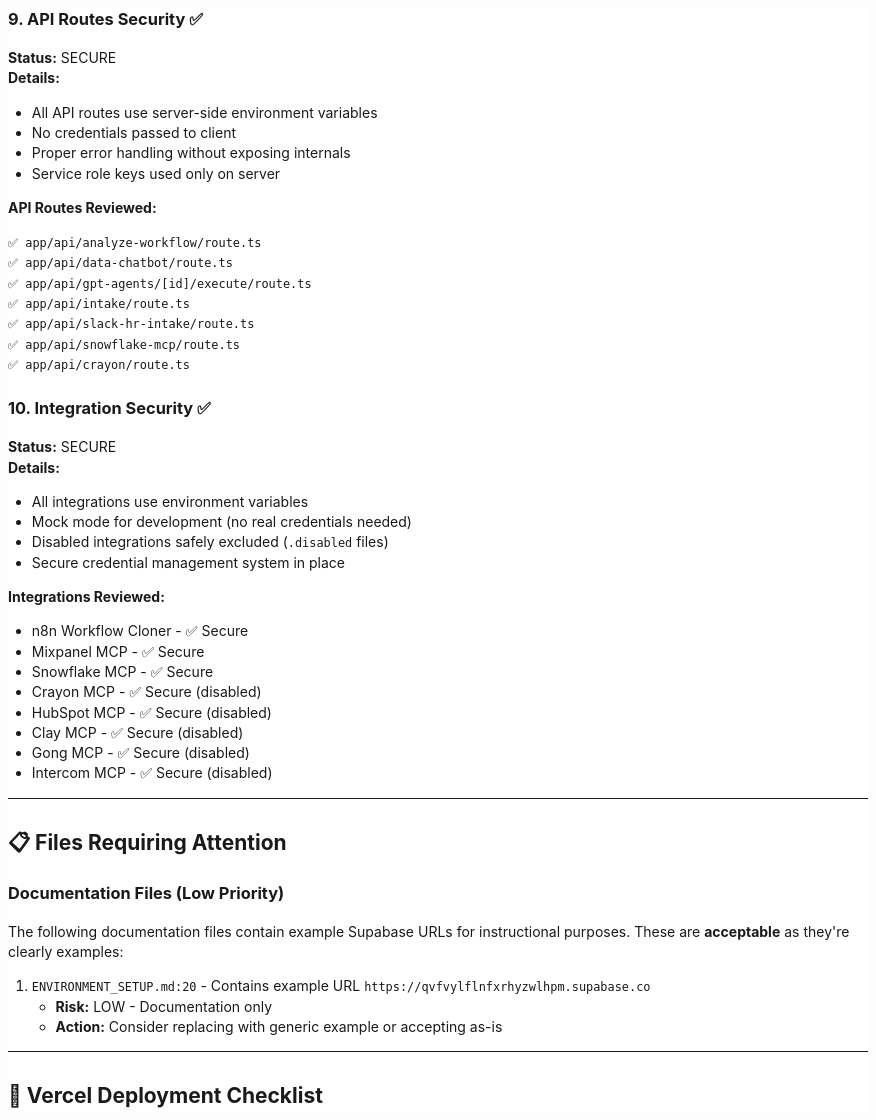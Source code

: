 ### 9. API Routes Security ✅
**Status:** SECURE  
**Details:**
- All API routes use server-side environment variables
- No credentials passed to client
- Proper error handling without exposing internals
- Service role keys used only on server

**API Routes Reviewed:**
```
✅ app/api/analyze-workflow/route.ts
✅ app/api/data-chatbot/route.ts
✅ app/api/gpt-agents/[id]/execute/route.ts
✅ app/api/intake/route.ts
✅ app/api/slack-hr-intake/route.ts
✅ app/api/snowflake-mcp/route.ts
✅ app/api/crayon/route.ts
```

### 10. Integration Security ✅
**Status:** SECURE  
**Details:**
- All integrations use environment variables
- Mock mode for development (no real credentials needed)
- Disabled integrations safely excluded (`.disabled` files)
- Secure credential management system in place

**Integrations Reviewed:**
- n8n Workflow Cloner - ✅ Secure
- Mixpanel MCP - ✅ Secure
- Snowflake MCP - ✅ Secure
- Crayon MCP - ✅ Secure (disabled)
- HubSpot MCP - ✅ Secure (disabled)
- Clay MCP - ✅ Secure (disabled)
- Gong MCP - ✅ Secure (disabled)
- Intercom MCP - ✅ Secure (disabled)

---

## 📋 Files Requiring Attention

### Documentation Files (Low Priority)
The following documentation files contain example Supabase URLs for instructional purposes. These are **acceptable** as they're clearly examples:

1. `ENVIRONMENT_SETUP.md:20` - Contains example URL `https://qvfvylflnfxrhyzwlhpm.supabase.co`
   - **Risk:** LOW - Documentation only
   - **Action:** Consider replacing with generic example or accepting as-is

---

## 🔐 Vercel Deployment Checklist
